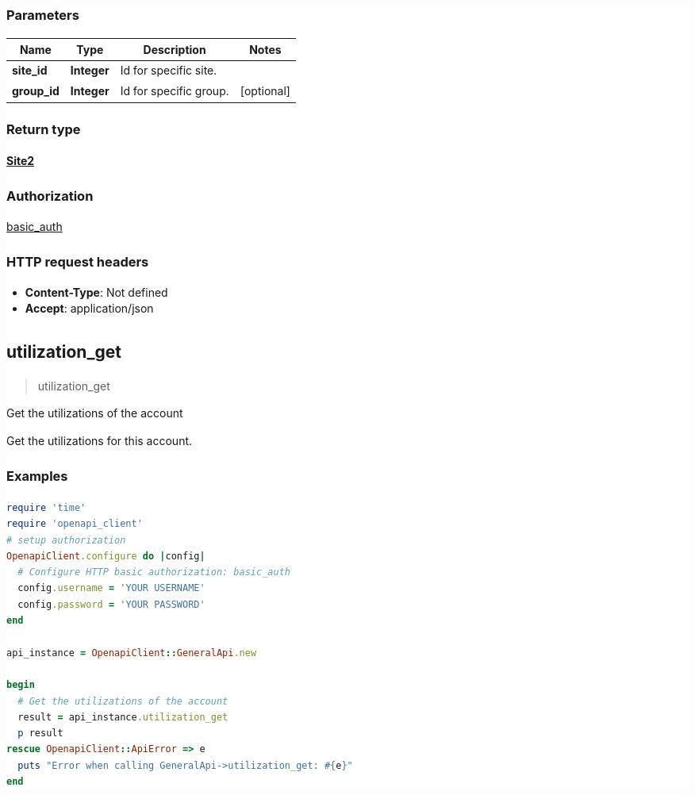 ### Parameters

| Name | Type | Description | Notes |
| ---- | ---- | ----------- | ----- |
| **site_id** | **Integer** | Id for specific site. |  |
| **group_id** | **Integer** | Id for specific group. | [optional] |

### Return type

[**Site2**](Site2.md)

### Authorization

[basic_auth](../README.md#basic_auth)

### HTTP request headers

- **Content-Type**: Not defined
- **Accept**: application/json


## utilization_get

> <AccountUtilization> utilization_get

Get the utilizations of the account

Get the utilizations for this account.

### Examples

```ruby
require 'time'
require 'openapi_client'
# setup authorization
OpenapiClient.configure do |config|
  # Configure HTTP basic authorization: basic_auth
  config.username = 'YOUR USERNAME'
  config.password = 'YOUR PASSWORD'
end

api_instance = OpenapiClient::GeneralApi.new

begin
  # Get the utilizations of the account
  result = api_instance.utilization_get
  p result
rescue OpenapiClient::ApiError => e
  puts "Error when calling GeneralApi->utilization_get: #{e}"
end
```
